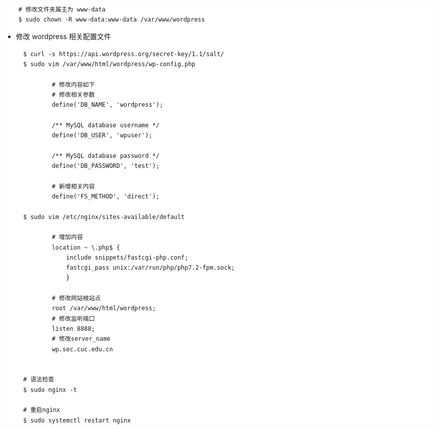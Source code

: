         # 修改文件夹属主为 www-data
        $ sudo chown -R www-data:www-data /var/www/wordpress

- 修改 wordpress 相关配置文件

        $ curl -s https://api.wordpress.org/secret-key/1.1/salt/
        $ sudo vim /var/www/html/wordpress/wp-config.php

                # 修改内容如下
                # 修改相关参数
                define('DB_NAME', 'wordpress');

                /** MySQL database username */
                define('DB_USER', 'wpuser');

                /** MySQL database password */
                define('DB_PASSWORD', 'test');

                # 新增相关内容
                define('FS_METHOD', 'direct');
        
        $ sudo vim /etc/nginx/sites-available/default

                # 增加内容
                location ~ \.php$ {
                    include snippets/fastcgi-php.conf;
                    fastcgi_pass unix:/var/run/php/php7.2-fpm.sock;
                    }
                
                # 修改网站根站点
                root /var/www/html/wordpress;
                # 修改监听端口
                listen 8888;
                # 修改server_name
                wp.sec.cuc.edu.cn

        
        # 语法检查
        $ sudo nginx -t

        # 重启nginx
        $ sudo systemctl restart nginx
